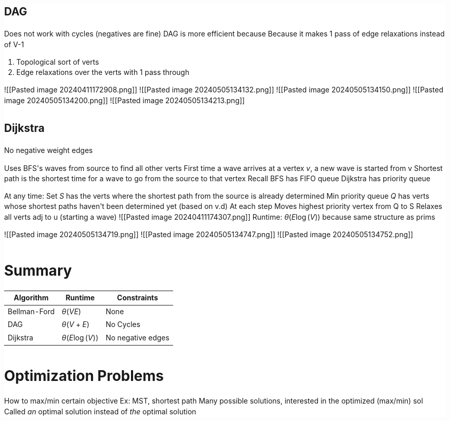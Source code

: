 ## DAG
Does not work with cycles (negatives are fine)
DAG is more efficient because Because it makes 1 pass of edge relaxations instead of V-1

1. Topological sort of verts 
2. Edge relaxations over the verts with 1 pass through

![[Pasted image 20240411172908.png]]
![[Pasted image 20240505134132.png]]
![[Pasted image 20240505134150.png]]
![[Pasted image 20240505134200.png]]
![[Pasted image 20240505134213.png]]
## Dijkstra
No negative weight edges

Uses BFS's waves from source to find all other verts
First time a wave arrives at a vertex *v*, a new wave is started from v
Shortest path is the shortest time for a wave to go from the source to that vertex
	Recall BFS has FIFO queue
	Dijkstra has priority queue

At any time:
	Set *S* has the verts where the shortest path from the source is already determined
	Min priority queue *Q* has verts whose shortest paths haven't been determined yet (based on v.d)
At each step
	Moves highest priority vertex from Q to S
	Relaxes all verts adj to u (starting a wave)
![[Pasted image 20240411174307.png]]
Runtime: $\theta(E\log(V))$ because same structure as prims

![[Pasted image 20240505134719.png]]
![[Pasted image 20240505134747.png]]
![[Pasted image 20240505134752.png]]


# Summary

| Algorithm    | Runtime            | Constraints       |
| ------------ | ------------------ | ----------------- |
| Bellman-Ford | $\theta(VE)$       | None              |
| DAG          | $\theta(V+E)$      | No Cycles         |
| Dijkstra     | $\theta(E\log(V))$ | No negative edges |
# Optimization Problems
How to max/min certain objective
	Ex: MST, shortest path
	Many possible solutions, interested in the optimized (max/min) sol
	Called *an* optimal solution instead of *the* optimal solution
